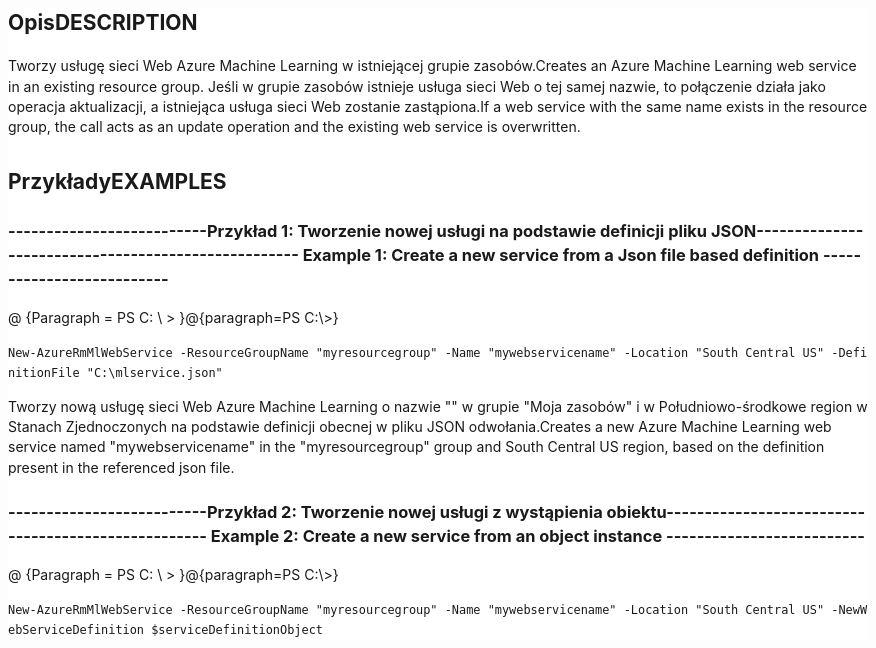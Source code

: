 ## <span data-ttu-id="5776f-107">Opis</span><span class="sxs-lookup"><span data-stu-id="5776f-107">DESCRIPTION</span></span>
<span data-ttu-id="5776f-108">Tworzy usługę sieci Web Azure Machine Learning w istniejącej grupie zasobów.</span><span class="sxs-lookup"><span data-stu-id="5776f-108">Creates an Azure Machine Learning web service in an existing resource group.</span></span>
<span data-ttu-id="5776f-109">Jeśli w grupie zasobów istnieje usługa sieci Web o tej samej nazwie, to połączenie działa jako operacja aktualizacji, a istniejąca usługa sieci Web zostanie zastąpiona.</span><span class="sxs-lookup"><span data-stu-id="5776f-109">If a web service with the same name exists in the resource group, the call acts as an update operation and the existing web service is overwritten.</span></span>

## <span data-ttu-id="5776f-110">Przykłady</span><span class="sxs-lookup"><span data-stu-id="5776f-110">EXAMPLES</span></span>

### <span data-ttu-id="5776f-111">--------------------------Przykład 1: Tworzenie nowej usługi na podstawie definicji pliku JSON--------------------------</span><span class="sxs-lookup"><span data-stu-id="5776f-111">--------------------------  Example 1: Create a new service from a Json file based definition  --------------------------</span></span>
<span data-ttu-id="5776f-112">@ {Paragraph = PS C: \\ \> }</span><span class="sxs-lookup"><span data-stu-id="5776f-112">@{paragraph=PS C:\\\>}</span></span>





```
New-AzureRmMlWebService -ResourceGroupName "myresourcegroup" -Name "mywebservicename" -Location "South Central US" -DefinitionFile "C:\mlservice.json"
```

<span data-ttu-id="5776f-113">Tworzy nową usługę sieci Web Azure Machine Learning o nazwie "" w grupie "Moja zasobów" i w Południowo-środkowe region w Stanach Zjednoczonych na podstawie definicji obecnej w pliku JSON odwołania.</span><span class="sxs-lookup"><span data-stu-id="5776f-113">Creates a new Azure Machine Learning web service named "mywebservicename" in the "myresourcegroup" group and South Central US region, based on the definition present in the referenced json file.</span></span>

### <span data-ttu-id="5776f-114">--------------------------Przykład 2: Tworzenie nowej usługi z wystąpienia obiektu--------------------------</span><span class="sxs-lookup"><span data-stu-id="5776f-114">--------------------------  Example 2: Create a new service from an object instance  --------------------------</span></span>
<span data-ttu-id="5776f-115">@ {Paragraph = PS C: \\ \> }</span><span class="sxs-lookup"><span data-stu-id="5776f-115">@{paragraph=PS C:\\\>}</span></span>





```
New-AzureRmMlWebService -ResourceGroupName "myresourcegroup" -Name "mywebservicename" -Location "South Central US" -NewWebServiceDefinition $serviceDefinitionObject
```
